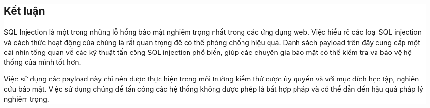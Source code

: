 ## Kết luận

SQL Injection là một trong những lỗ hổng bảo mật nghiêm trọng nhất trong các ứng dụng web. Việc hiểu rõ các loại SQL injection và cách thức hoạt động của chúng là rất quan trọng để có thể phòng chống hiệu quả. Danh sách payload trên đây cung cấp một cái nhìn tổng quan về các kỹ thuật tấn công SQL injection phổ biến, giúp các chuyên gia bảo mật có thể kiểm tra và bảo vệ hệ thống của mình tốt hơn.

Việc sử dụng các payload này chỉ nên được thực hiện trong môi trường kiểm thử được ủy quyền và với mục đích học tập, nghiên cứu bảo mật. Việc sử dụng chúng để tấn công các hệ thống không được phép là bất hợp pháp và có thể dẫn đến hậu quả pháp lý nghiêm trọng.
